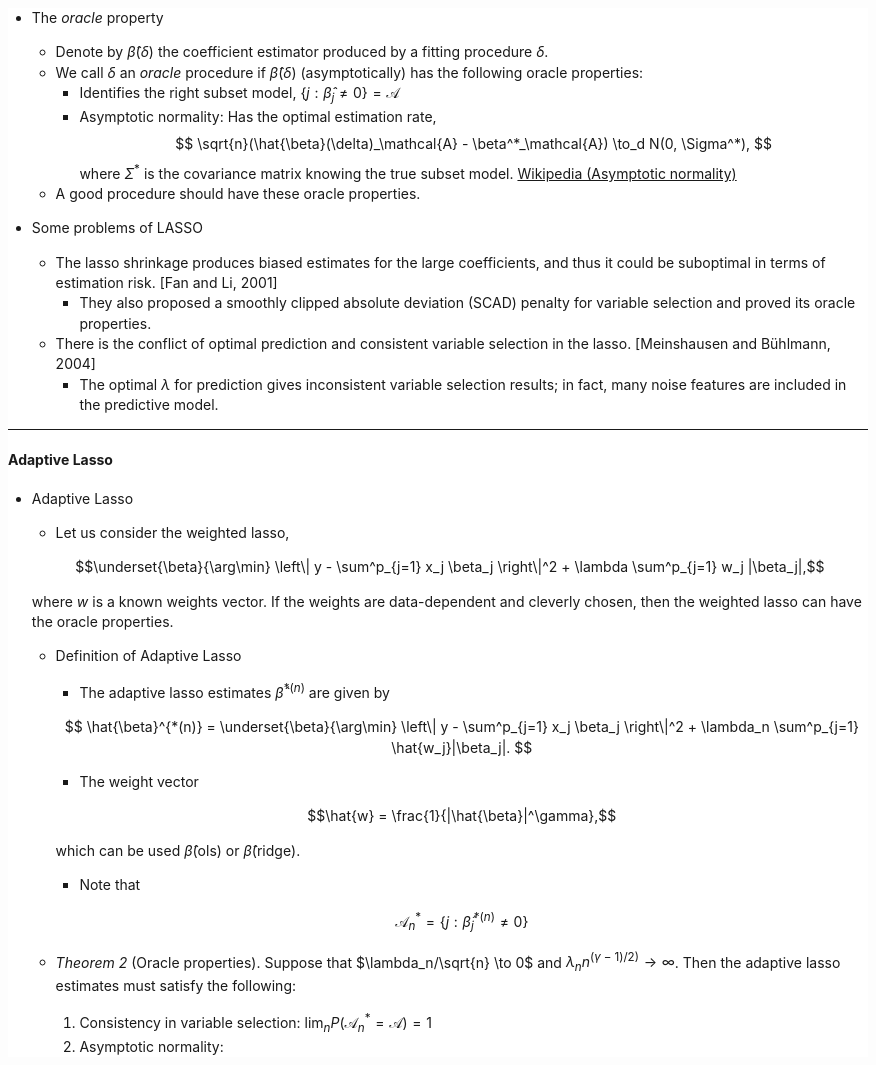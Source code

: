 - The *oracle* property
	- Denote by $\hat{\beta}(\delta)$ the coefficient estimator produced by a fitting procedure $\delta$.
	- We call $\delta$ an *oracle* procedure if $\hat{\beta}(\delta)$ (asymptotically) has the following oracle properties:
		- Identifies the right subset model, $\{j : \hat{\beta}_j \neq 0\} = \mathcal{A}$
		- Asymptotic normality: Has the optimal estimation rate, $$ \sqrt{n}(\hat{\beta}(\delta)_\mathcal{A} - \beta^*_\mathcal{A}) \to_d N(0, \Sigma^*), $$ where $\Sigma^*$ is the covariance matrix knowing the true subset model. [Wikipedia (Asymptotic normality)](https://ko.wikipedia.org/wiki/%EC%B6%94%EC%A0%95%EB%9F%89#.EC.9D.BC.EC.B9.98.EC.84.B1.EA.B3.BC_.EC.A0.90.EA.B7.BC.EC.A0.81_.EC.A0.95.EA.B7.9C.EC.84.B1)
	- A good procedure should have these oracle properties.

- Some problems of LASSO
	- The lasso shrinkage produces biased estimates for the large coefficients, and thus it could be suboptimal in terms of estimation risk. [Fan and Li, 2001] 
		- They also proposed a smoothly clipped absolute deviation (SCAD) penalty for variable selection and proved its oracle properties.
	- There is the conflict of optimal prediction and consistent variable selection in the lasso. [Meinshausen and Bühlmann, 2004]
		- The optimal $\lambda$ for prediction gives inconsistent variable selection results; in fact, many noise features are included in the predictive model.

---

#### Adaptive Lasso

- Adaptive Lasso
	- Let us consider the weighted lasso,
	
	$$\underset{\beta}{\arg\min} \left\| y - \sum^p_{j=1} x_j \beta_j \right\|^2 + \lambda \sum^p_{j=1} w_j |\beta_j|,$$
	
	where $w$ is a known weights vector. If the weights are data-dependent and cleverly chosen, then the weighted lasso can have the oracle properties.
	
	- Definition of Adaptive Lasso
		- The adaptive lasso estimates $\hat{\beta}^{*(n)}$ are given by
		
		$$ \hat{\beta}^{*(n)} = \underset{\beta}{\arg\min} \left\| y - \sum^p_{j=1} x_j \beta_j \right\|^2 + \lambda_n \sum^p_{j=1} \hat{w_j}|\beta_j|. $$
		
		- The weight vector

		$$\hat{w} = \frac{1}{|\hat{\beta}|^\gamma},$$
		
		which can be used $\hat{\beta}(\text{ols})$ or $\hat{\beta}(\text{ridge})$.
		
		- Note that
		
		$$\mathcal{A}^*_n = \{j : \hat{\beta}_j^{*(n)} \neq 0 \}$$
		
	- *Theorem 2* (Oracle properties). Suppose that $\lambda_n/\sqrt{n} \to 0$ and $\lambda_n n^{(\gamma-1)/2)} \to \infty$. Then the adaptive lasso estimates must satisfy the following:
		1. Consistency in variable selection: $\lim_n P(\mathcal{A}_n^* = \mathcal{A}) = 1$
		2. Asymptotic normality:
		